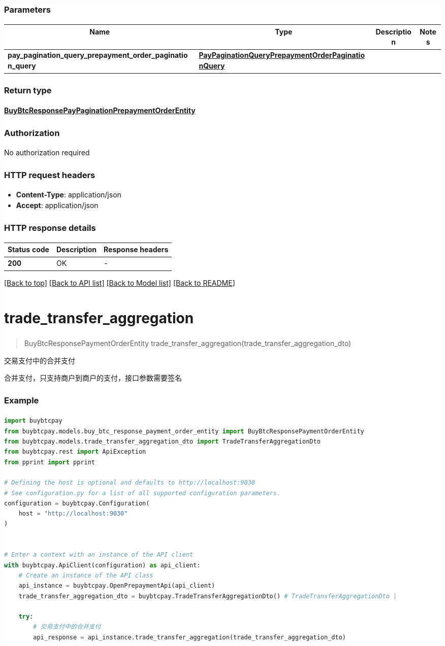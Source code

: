 

### Parameters


Name | Type | Description  | Notes
------------- | ------------- | ------------- | -------------
 **pay_pagination_query_prepayment_order_pagination_query** | [**PayPaginationQueryPrepaymentOrderPaginationQuery**](PayPaginationQueryPrepaymentOrderPaginationQuery.md)|  | 

### Return type

[**BuyBtcResponsePayPaginationPrepaymentOrderEntity**](BuyBtcResponsePayPaginationPrepaymentOrderEntity.md)

### Authorization

No authorization required

### HTTP request headers

 - **Content-Type**: application/json
 - **Accept**: application/json

### HTTP response details

| Status code | Description | Response headers |
|-------------|-------------|------------------|
**200** | OK |  -  |

[[Back to top]](#) [[Back to API list]](../README.md#documentation-for-api-endpoints) [[Back to Model list]](../README.md#documentation-for-models) [[Back to README]](../README.md)

# **trade_transfer_aggregation**
> BuyBtcResponsePaymentOrderEntity trade_transfer_aggregation(trade_transfer_aggregation_dto)

交易支付中的合并支付

合并支付，只支持商户到商户的支付，接口参数需要签名

### Example


```python
import buybtcpay
from buybtcpay.models.buy_btc_response_payment_order_entity import BuyBtcResponsePaymentOrderEntity
from buybtcpay.models.trade_transfer_aggregation_dto import TradeTransferAggregationDto
from buybtcpay.rest import ApiException
from pprint import pprint

# Defining the host is optional and defaults to http://localhost:9030
# See configuration.py for a list of all supported configuration parameters.
configuration = buybtcpay.Configuration(
    host = "http://localhost:9030"
)


# Enter a context with an instance of the API client
with buybtcpay.ApiClient(configuration) as api_client:
    # Create an instance of the API class
    api_instance = buybtcpay.OpenPrepaymentApi(api_client)
    trade_transfer_aggregation_dto = buybtcpay.TradeTransferAggregationDto() # TradeTransferAggregationDto | 

    try:
        # 交易支付中的合并支付
        api_response = api_instance.trade_transfer_aggregation(trade_transfer_aggregation_dto)
```